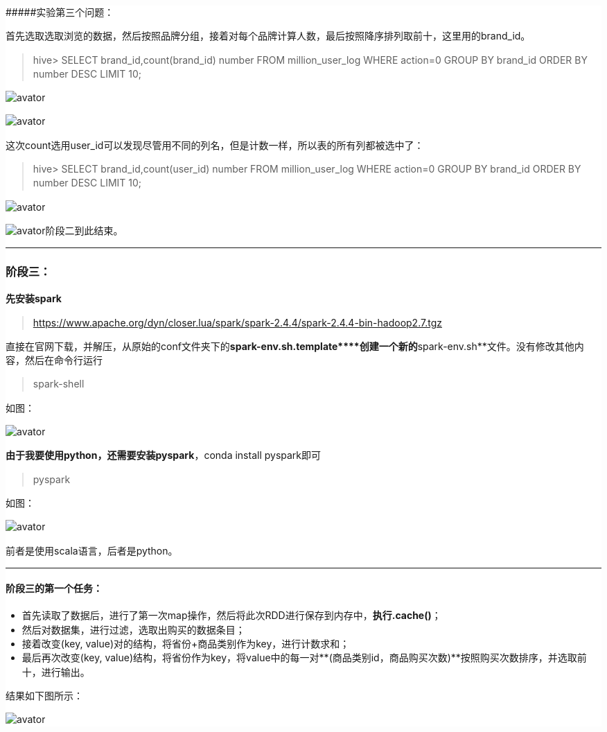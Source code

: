 #####实验第三个问题：

首先选取选取浏览的数据，然后按照品牌分组，接着对每个品牌计算人数，最后按照降序排列取前十，这里用的brand_id。

> hive> SELECT brand_id,count(brand_id) number FROM million_user_log WHERE action=0 GROUP BY brand_id ORDER BY number DESC LIMIT 10;

![avator](/Users/shijianjun/学习资料/金融大数据处理/作业/实验3/第三个问题1.png)

![avator](/Users/shijianjun/学习资料/金融大数据处理/作业/实验3/第三个问题2.png)

这次count选用user_id可以发现尽管用不同的列名，但是计数一样，所以表的所有列都被选中了：

> hive> SELECT brand_id,count(user_id) number FROM million_user_log WHERE action=0 GROUP BY brand_id ORDER BY number DESC LIMIT 10;

![avator](/Users/shijianjun/学习资料/金融大数据处理/作业/实验3/第三个问题3.png)

![avator](/Users/shijianjun/学习资料/金融大数据处理/作业/实验3/第三个问题4.png)阶段二到此结束。

---

### 阶段三：

**先安装spark**

> https://www.apache.org/dyn/closer.lua/spark/spark-2.4.4/spark-2.4.4-bin-hadoop2.7.tgz

直接在官网下载，并解压，从原始的conf文件夹下的**spark-env.sh.template****创建一个新的**spark-env.sh**文件。没有修改其他内容，然后在命令行运行

> spark-shell

如图：

![avator](/Users/shijianjun/学习资料/金融大数据处理/作业/实验3/spark-shell.png)

**由于我要使用python，还需要安装pyspark**，conda install pyspark即可

> pyspark

如图：

![avator](/Users/shijianjun/学习资料/金融大数据处理/作业/实验3/pyspark.png)

前者是使用scala语言，后者是python。

---

#### 阶段三的第一个任务：

- 首先读取了数据后，进行了第一次map操作，然后将此次RDD进行保存到内存中，**执行.cache()**；
- 然后对数据集，进行过滤，选取出购买的数据条目；
- 接着改变(key, value)对的结构，将省份+商品类别作为key，进行计数求和；
- 最后再次改变(key, value)结构，将省份作为key，将value中的每一对**(商品类别id，商品购买次数)**按照购买次数排序，并选取前十，进行输出。

结果如下图所示：

![avator](/Users/shijianjun/学习资料/金融大数据处理/作业/实验3/阶段31的结果1.png)

